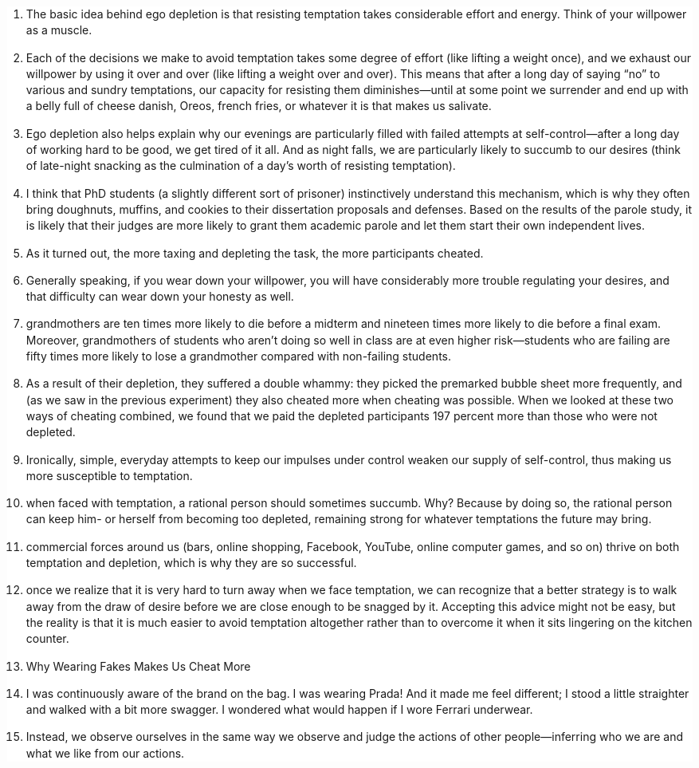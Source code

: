1. The basic idea behind ego depletion is that resisting temptation takes considerable effort and energy. Think of your willpower as a muscle.

1. Each of the decisions we make to avoid temptation takes some degree of effort (like lifting a weight once), and we exhaust our willpower by using it over and over (like lifting a weight over and over). This means that after a long day of saying “no” to various and sundry temptations, our capacity for resisting them diminishes—until at some point we surrender and end up with a belly full of cheese danish, Oreos, french fries, or whatever it is that makes us salivate.

1. Ego depletion also helps explain why our evenings are particularly filled with failed attempts at self-control—after a long day of working hard to be good, we get tired of it all. And as night falls, we are particularly likely to succumb to our desires (think of late-night snacking as the culmination of a day’s worth of resisting temptation).

1. I think that PhD students (a slightly different sort of prisoner) instinctively understand this mechanism, which is why they often bring doughnuts, muffins, and cookies to their dissertation proposals and defenses. Based on the results of the parole study, it is likely that their judges are more likely to grant them academic parole and let them start their own independent lives.

1. As it turned out, the more taxing and depleting the task, the more participants cheated.

1. Generally speaking, if you wear down your willpower, you will have considerably more trouble regulating your desires, and that difficulty can wear down your honesty as well.

1. grandmothers are ten times more likely to die before a midterm and nineteen times more likely to die before a final exam. Moreover, grandmothers of students who aren’t doing so well in class are at even higher risk—students who are failing are fifty times more likely to lose a grandmother compared with non-failing students.

1. As a result of their depletion, they suffered a double whammy: they picked the premarked bubble sheet more frequently, and (as we saw in the previous experiment) they also cheated more when cheating was possible. When we looked at these two ways of cheating combined, we found that we paid the depleted participants 197 percent more than those who were not depleted.

1. Ironically, simple, everyday attempts to keep our impulses under control weaken our supply of self-control, thus making us more susceptible to temptation.

1. when faced with temptation, a rational person should sometimes succumb. Why? Because by doing so, the rational person can keep him- or herself from becoming too depleted, remaining strong for whatever temptations the future may bring.

1. commercial forces around us (bars, online shopping, Facebook, YouTube, online computer games, and so on) thrive on both temptation and depletion, which is why they are so successful.

1. once we realize that it is very hard to turn away when we face temptation, we can recognize that a better strategy is to walk away from the draw of desire before we are close enough to be snagged by it. Accepting this advice might not be easy, but the reality is that it is much easier to avoid temptation altogether rather than to overcome it when it sits lingering on the kitchen counter.

1. Why Wearing Fakes Makes Us Cheat More

1. I was continuously aware of the brand on the bag. I was wearing Prada! And it made me feel different; I stood a little straighter and walked with a bit more swagger. I wondered what would happen if I wore Ferrari underwear. 

1. Instead, we observe ourselves in the same way we observe and judge the actions of other people—inferring who we are and what we like from our actions.
